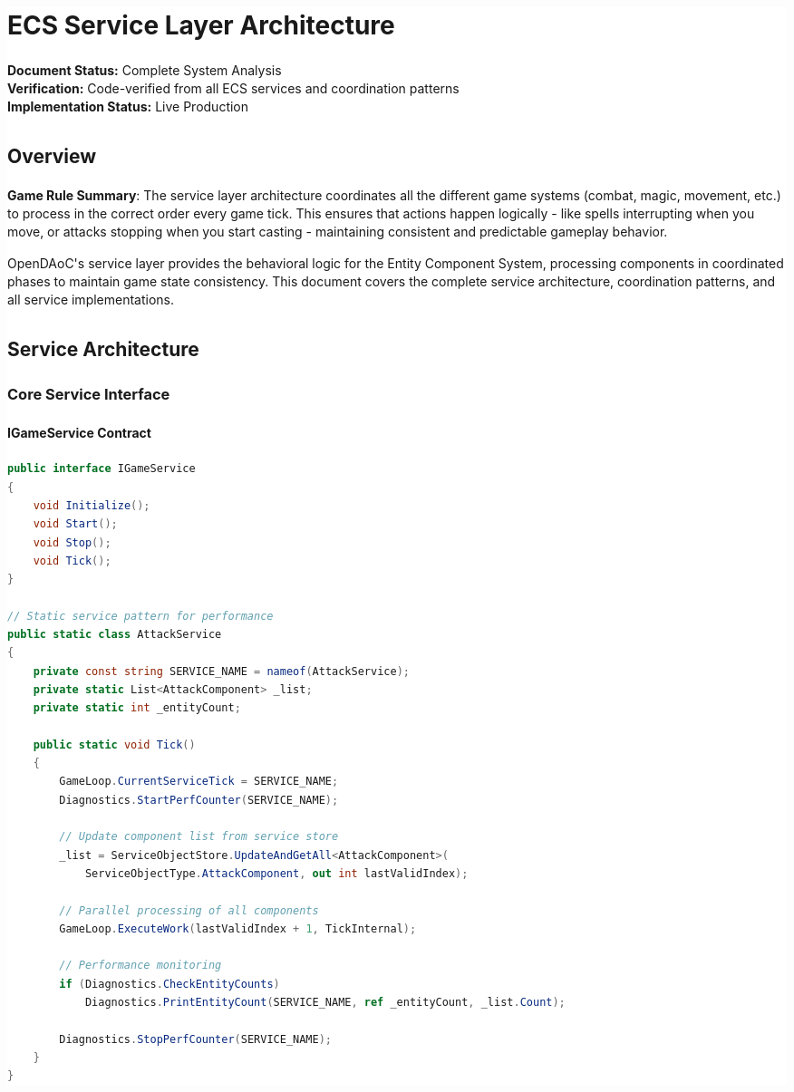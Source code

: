 # ECS Service Layer Architecture

**Document Status:** Complete System Analysis  
**Verification:** Code-verified from all ECS services and coordination patterns  
**Implementation Status:** Live Production

## Overview

**Game Rule Summary**: The service layer architecture coordinates all the different game systems (combat, magic, movement, etc.) to process in the correct order every game tick. This ensures that actions happen logically - like spells interrupting when you move, or attacks stopping when you start casting - maintaining consistent and predictable gameplay behavior.

OpenDAoC's service layer provides the behavioral logic for the Entity Component System, processing components in coordinated phases to maintain game state consistency. This document covers the complete service architecture, coordination patterns, and all service implementations.

## Service Architecture

### Core Service Interface

#### IGameService Contract
```csharp
public interface IGameService
{
    void Initialize();
    void Start();
    void Stop();
    void Tick();
}

// Static service pattern for performance
public static class AttackService
{
    private const string SERVICE_NAME = nameof(AttackService);
    private static List<AttackComponent> _list;
    private static int _entityCount;
    
    public static void Tick()
    {
        GameLoop.CurrentServiceTick = SERVICE_NAME;
        Diagnostics.StartPerfCounter(SERVICE_NAME);
        
        // Update component list from service store
        _list = ServiceObjectStore.UpdateAndGetAll<AttackComponent>(
            ServiceObjectType.AttackComponent, out int lastValidIndex);
        
        // Parallel processing of all components
        GameLoop.ExecuteWork(lastValidIndex + 1, TickInternal);
        
        // Performance monitoring
        if (Diagnostics.CheckEntityCounts)
            Diagnostics.PrintEntityCount(SERVICE_NAME, ref _entityCount, _list.Count);
        
        Diagnostics.StopPerfCounter(SERVICE_NAME);
    }
}
```
